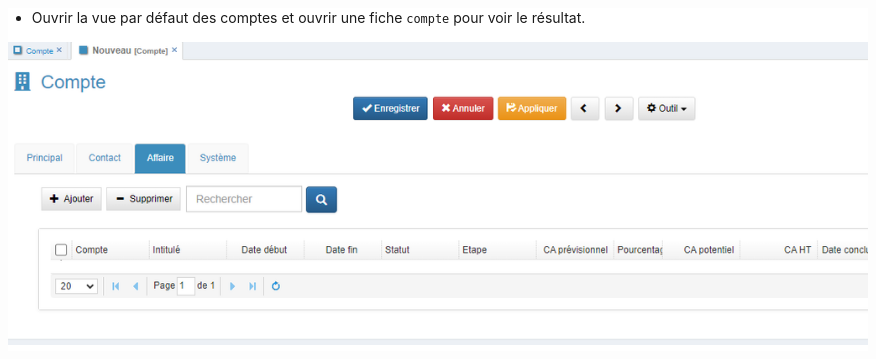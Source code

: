 - Ouvrir la vue par défaut des comptes et ouvrir une fiche `compte` pour voir le résultat.

![screenshot](images/image58.png)